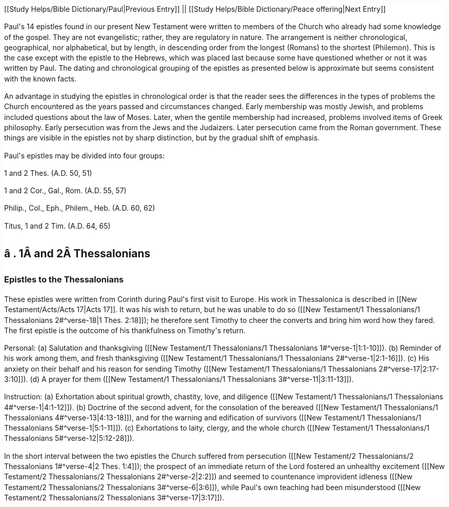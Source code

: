 [[Study Helps/Bible Dictionary/Paul|Previous Entry]]  ||  [[Study Helps/Bible Dictionary/Peace offering|Next Entry]]

 Paul's 14 epistles found in our present New Testament were written to members of the Church who already had some knowledge of the gospel. They are not evangelistic; rather, they are regulatory in nature. The arrangement is neither chronological, geographical, nor alphabetical, but by length, in descending order from the longest (Romans) to the shortest (Philemon). This is the case except with the epistle to the Hebrews, which was placed last because some have questioned whether or not it was written by Paul. The dating and chronological grouping of the epistles as presented below is approximate but seems consistent with the known facts.

 An advantage in studying the epistles in chronological order is that the reader sees the differences in the types of problems the Church encountered as the years passed and circumstances changed. Early membership was mostly Jewish, and problems included questions about the law of Moses. Later, when the gentile membership had increased, problems involved items of Greek philosophy. Early persecution was from the Jews and the Judaizers. Later persecution came from the Roman government. These things are visible in the epistles not by sharp distinction, but by the gradual shift of emphasis.

 Paul's epistles may be divided into four groups:

 1 and 2 Thes. (A.D. 50, 51)

 1 and 2 Cor., Gal., Rom. (A.D. 55, 57)

 Philip., Col., Eph., Philem., Heb. (A.D. 60, 62)

 Titus, 1 and 2 Tim. (A.D. 64, 65)

## â . 1Â and 2Â Thessalonians

### Epistles to the Thessalonians

 These epistles were written from Corinth during Paul's first visit to Europe. His work in Thessalonica is described in [[New Testament/Acts/Acts 17|Acts 17]]. It was his wish to return, but he was unable to do so ([[New Testament/1 Thessalonians/1 Thessalonians 2#^verse-18|1 Thes. 2:18]]); he therefore sent Timothy to cheer the converts and bring him word how they fared. The first epistle is the outcome of his thankfulness on Timothy's return.

 Personal: (a) Salutation and thanksgiving ([[New Testament/1 Thessalonians/1 Thessalonians 1#^verse-1|1:1-10]]). (b) Reminder of his work among them, and fresh thanksgiving ([[New Testament/1 Thessalonians/1 Thessalonians 2#^verse-1|2:1-16]]). (c) His anxiety on their behalf and his reason for sending Timothy ([[New Testament/1 Thessalonians/1 Thessalonians 2#^verse-17|2:17-3:10]]). (d) A prayer for them ([[New Testament/1 Thessalonians/1 Thessalonians 3#^verse-11|3:11-13]]).

 Instruction: (a) Exhortation about spiritual growth, chastity, love, and diligence ([[New Testament/1 Thessalonians/1 Thessalonians 4#^verse-1|4:1-12]]). (b) Doctrine of the second advent, for the consolation of the bereaved ([[New Testament/1 Thessalonians/1 Thessalonians 4#^verse-13|4:13-18]]), and for the warning and edification of survivors ([[New Testament/1 Thessalonians/1 Thessalonians 5#^verse-1|5:1-11]]). (c) Exhortations to laity, clergy, and the whole church ([[New Testament/1 Thessalonians/1 Thessalonians 5#^verse-12|5:12-28]]).

 In the short interval between the two epistles the Church suffered from persecution ([[New Testament/2 Thessalonians/2 Thessalonians 1#^verse-4|2 Thes. 1:4]]); the prospect of an immediate return of the Lord fostered an unhealthy excitement ([[New Testament/2 Thessalonians/2 Thessalonians 2#^verse-2|2:2]]) and seemed to countenance improvident idleness ([[New Testament/2 Thessalonians/2 Thessalonians 3#^verse-6|3:6]]), while Paul's own teaching had been misunderstood ([[New Testament/2 Thessalonians/2 Thessalonians 3#^verse-17|3:17]]).
